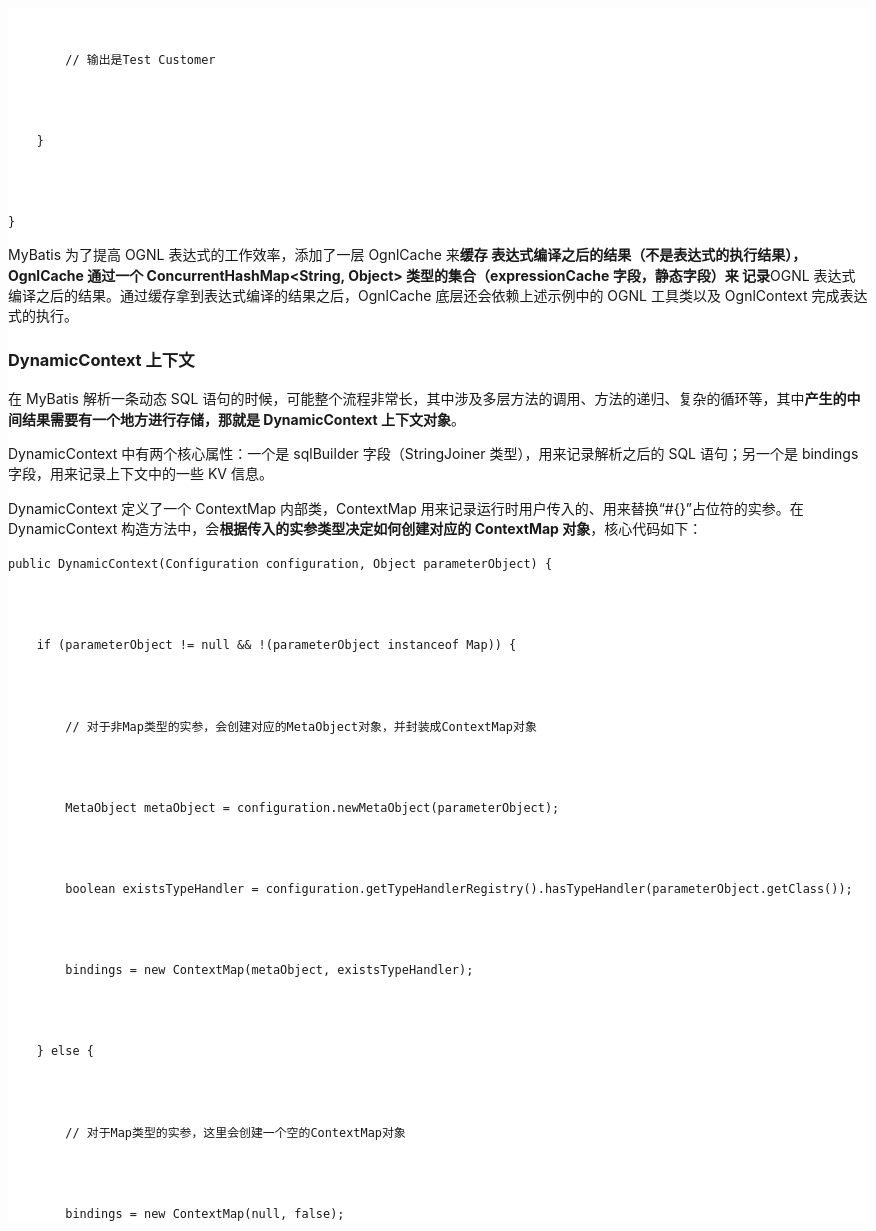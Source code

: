 ```


        // 输出是Test Customer



    }



}

```

MyBatis 为了提高 OGNL 表达式的工作效率，添加了一层 OgnlCache 来**缓存 **表达式编译之后的结果（不是表达式的执行结果），OgnlCache 通过一个 ConcurrentHashMap<String, Object> 类型的集合（expressionCache 字段，静态字段）来** 记录**OGNL 表达式编译之后的结果。通过缓存拿到表达式编译的结果之后，OgnlCache 底层还会依赖上述示例中的 OGNL 工具类以及 OgnlContext 完成表达式的执行。

### DynamicContext 上下文

在 MyBatis 解析一条动态 SQL 语句的时候，可能整个流程非常长，其中涉及多层方法的调用、方法的递归、复杂的循环等，其中**产生的中间结果需要有一个地方进行存储，那就是 DynamicContext 上下文对象**。

DynamicContext 中有两个核心属性：一个是 sqlBuilder 字段（StringJoiner 类型），用来记录解析之后的 SQL 语句；另一个是 bindings 字段，用来记录上下文中的一些 KV 信息。

DynamicContext 定义了一个 ContextMap 内部类，ContextMap 用来记录运行时用户传入的、用来替换“#{}”占位符的实参。在 DynamicContext 构造方法中，会**根据传入的实参类型决定如何创建对应的 ContextMap 对象**，核心代码如下：

```
public DynamicContext(Configuration configuration, Object parameterObject) {



    if (parameterObject != null && !(parameterObject instanceof Map)) {



        // 对于非Map类型的实参，会创建对应的MetaObject对象，并封装成ContextMap对象



        MetaObject metaObject = configuration.newMetaObject(parameterObject);



        boolean existsTypeHandler = configuration.getTypeHandlerRegistry().hasTypeHandler(parameterObject.getClass());



        bindings = new ContextMap(metaObject, existsTypeHandler);



    } else {



        // 对于Map类型的实参，这里会创建一个空的ContextMap对象



        bindings = new ContextMap(null, false);

```
